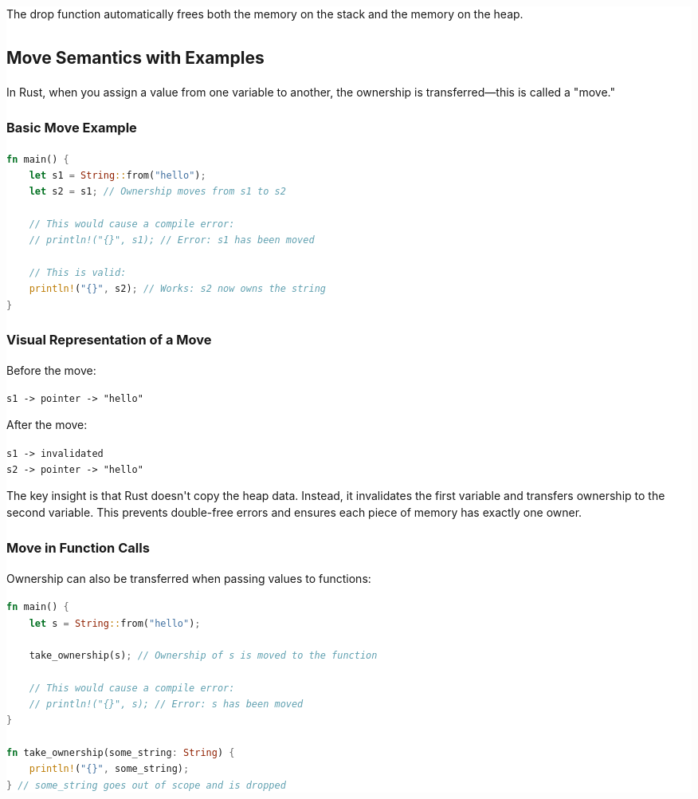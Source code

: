 ```
```

The drop function automatically frees both the memory on the stack and the memory on the heap.

## Move Semantics with Examples

In Rust, when you assign a value from one variable to another, the ownership is transferred—this is called a "move."

### Basic Move Example

```rust
fn main() {
    let s1 = String::from("hello");
    let s2 = s1; // Ownership moves from s1 to s2

    // This would cause a compile error:
    // println!("{}", s1); // Error: s1 has been moved

    // This is valid:
    println!("{}", s2); // Works: s2 now owns the string
}
```

### Visual Representation of a Move

Before the move:

```
s1 -> pointer -> "hello"
```

After the move:

```
s1 -> invalidated
s2 -> pointer -> "hello"
```

The key insight is that Rust doesn't copy the heap data. Instead, it invalidates the first variable and transfers ownership to the second variable. This prevents double-free errors and ensures each piece of memory has exactly one owner.

### Move in Function Calls

Ownership can also be transferred when passing values to functions:

```rust
fn main() {
    let s = String::from("hello");

    take_ownership(s); // Ownership of s is moved to the function

    // This would cause a compile error:
    // println!("{}", s); // Error: s has been moved
}

fn take_ownership(some_string: String) {
    println!("{}", some_string);
} // some_string goes out of scope and is dropped
```
